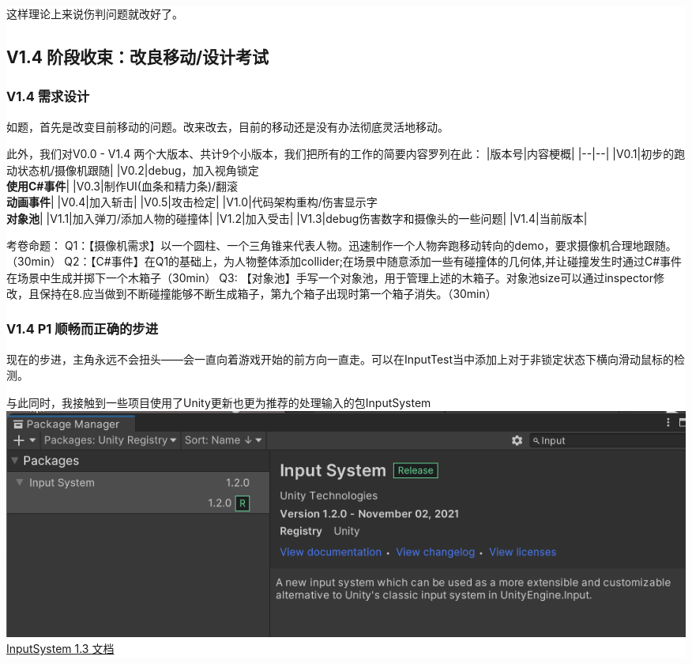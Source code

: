这样理论上来说伤判问题就改好了。

## V1.4 阶段收束：改良移动/设计考试
### V1.4 需求设计
如题，首先是改变目前移动的问题。改来改去，目前的移动还是没有办法彻底灵活地移动。

此外，我们对V0.0 - V1.4 两个大版本、共计9个小版本，我们把所有的工作的简要内容罗列在此：
|版本号|内容梗概|
|--|--|
|V0.1|初步的跑动状态机/摄像机跟随|
|V0.2|debug，加入视角锁定<br>**使用C#事件**|
|V0.3|制作UI(血条和精力条)/翻滚<br>**动画事件**|
|V0.4|加入斩击|
|V0.5|攻击检定|
|V1.0|代码架构重构/伤害显示字<br>**对象池**|
|V1.1|加入弹刀/添加人物的碰撞体|
|V1.2|加入受击|
|V1.3|debug伤害数字和摄像头的一些问题|
|V1.4|当前版本|


考卷命题：
Q1：【摄像机需求】以一个圆柱、一个三角锥来代表人物。迅速制作一个人物奔跑移动转向的demo，要求摄像机合理地跟随。（30min）
Q2：【C#事件】在Q1的基础上，为人物整体添加collider;在场景中随意添加一些有碰撞体的几何体,并让碰撞发生时通过C#事件在场景中生成并掷下一个木箱子（30min）
Q3: 【对象池】手写一个对象池，用于管理上述的木箱子。对象池size可以通过inspector修改，且保持在8.应当做到不断碰撞能够不断生成箱子，第九个箱子出现时第一个箱子消失。（30min）

### V1.4 P1 顺畅而正确的步进
现在的步进，主角永远不会扭头——会一直向着游戏开始的前方向一直走。可以在InputTest当中添加上对于非锁定状态下横向滑动鼠标的检测。

与此同时，我接触到一些项目使用了Unity更新也更为推荐的处理输入的包InputSystem
![](./markdown_pic/uniani-96.jpg)
[InputSystem 1.3 文档](https://docs.unity.cn/Packages/com.unity.inputsystem@1.3/manual/index.html)
